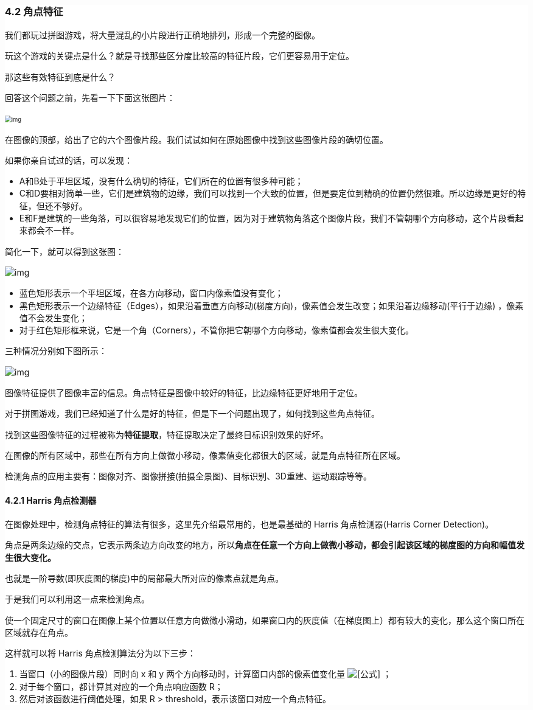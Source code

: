 ### 4.2 角点特征

我们都玩过拼图游戏，将大量混乱的小片段进行正确地排列，形成一个完整的图像。

玩这个游戏的关键点是什么？就是寻找那些区分度比较高的特征片段，它们更容易用于定位。

那这些有效特征到底是什么？

回答这个问题之前，先看一下下面这张图片：

<img src="https://pic2.zhimg.com/80/v2-f9eeb6af0d32d77a2f4ad0c9887359d5_720w.jpg" alt="img" style="zoom: 67%;" />



在图像的顶部，给出了它的六个图像片段。我们试试如何在原始图像中找到这些图像片段的确切位置。

如果你亲自试过的话，可以发现：

- A和B处于平坦区域，没有什么确切的特征，它们所在的位置有很多种可能；
- C和D要相对简单一些，它们是建筑物的边缘，我们可以找到一个大致的位置，但是要定位到精确的位置仍然很难。所以边缘是更好的特征，但还不够好。
- E和F是建筑的一些角落，可以很容易地发现它们的位置，因为对于建筑物角落这个图像片段，我们不管朝哪个方向移动，这个片段看起来都会不一样。

简化一下，就可以得到这张图：

![img](https://pic4.zhimg.com/80/v2-bb0946575a969ed75783b452e9c0ed1f_720w.jpg)



- 蓝色矩形表示一个平坦区域，在各方向移动，窗口内像素值没有变化；
- 黑色矩形表示一个边缘特征（Edges），如果沿着垂直方向移动(梯度方向)，像素值会发生改变；如果沿着边缘移动(平行于边缘) ，像素值不会发生变化；
- 对于红色矩形框来说，它是一个角（Corners），不管你把它朝哪个方向移动，像素值都会发生很大变化。

三种情况分别如下图所示：

![img](https://pic2.zhimg.com/80/v2-4cb0479e245d307e6b2ffe07f38067fd_720w.jpg)



图像特征提供了图像丰富的信息。角点特征是图像中较好的特征，比边缘特征更好地用于定位。

对于拼图游戏，我们已经知道了什么是好的特征，但是下一个问题出现了，如何找到这些角点特征。

找到这些图像特征的过程被称为**特征提取**，特征提取决定了最终目标识别效果的好坏。

在图像的所有区域中，那些在所有方向上做微小移动，像素值变化都很大的区域，就是角点特征所在区域。

检测角点的应用主要有：图像对齐、图像拼接(拍摄全景图)、目标识别、3D重建、运动跟踪等等。

#### 4.2.1 Harris 角点检测器

在图像处理中，检测角点特征的算法有很多，这里先介绍最常用的，也是最基础的 Harris 角点检测器(Harris Corner Detection)。

角点是两条边缘的交点，它表示两条边方向改变的地方，所以**角点在任意一个方向上做微小移动，都会引起该区域的梯度图的方向和幅值发生很大变化。**

也就是一阶导数(即灰度图的梯度)中的局部最大所对应的像素点就是角点。

于是我们可以利用这一点来检测角点。

使一个固定尺寸的窗口在图像上某个位置以任意方向做微小滑动，如果窗口内的灰度值（在梯度图上）都有较大的变化，那么这个窗口所在区域就存在角点。

这样就可以将 Harris 角点检测算法分为以下三步：

1. 当窗口（小的图像片段）同时向 x 和 y 两个方向移动时，计算窗口内部的像素值变化量 ![[公式]](https://www.zhihu.com/equation?tex=E%28u%2C+v%29) ；
2. 对于每个窗口，都计算其对应的一个角点响应函数 R；
3. 然后对该函数进行阈值处理，如果 R > threshold，表示该窗口对应一个角点特征。
